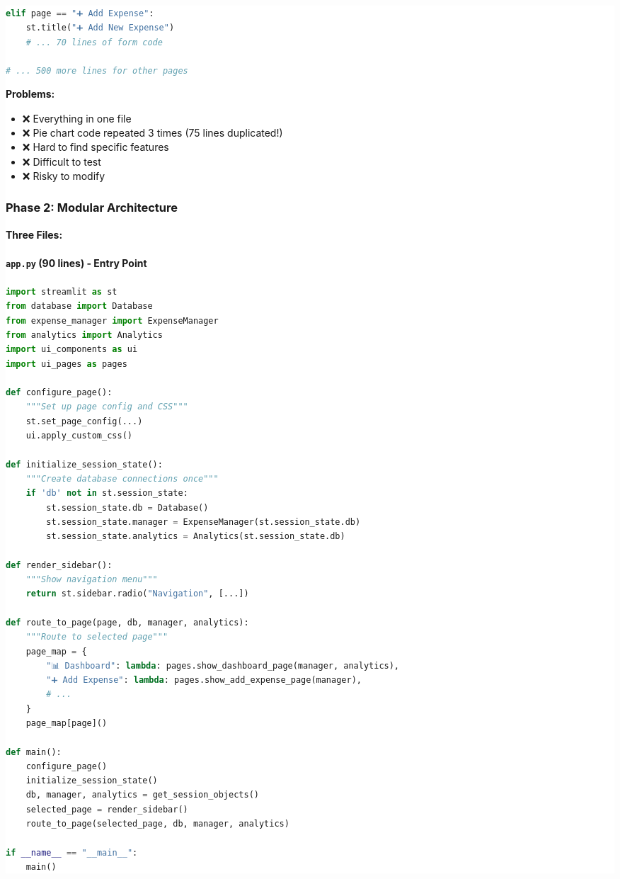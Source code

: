 ```python
elif page == "➕ Add Expense":
    st.title("➕ Add New Expense")
    # ... 70 lines of form code

# ... 500 more lines for other pages
```

**Problems:**
- ❌ Everything in one file
- ❌ Pie chart code repeated 3 times (75 lines duplicated!)
- ❌ Hard to find specific features
- ❌ Difficult to test
- ❌ Risky to modify

### Phase 2: Modular Architecture

**Three Files:**

#### `app.py` (90 lines) - Entry Point
```python
import streamlit as st
from database import Database
from expense_manager import ExpenseManager
from analytics import Analytics
import ui_components as ui
import ui_pages as pages

def configure_page():
    """Set up page config and CSS"""
    st.set_page_config(...)
    ui.apply_custom_css()

def initialize_session_state():
    """Create database connections once"""
    if 'db' not in st.session_state:
        st.session_state.db = Database()
        st.session_state.manager = ExpenseManager(st.session_state.db)
        st.session_state.analytics = Analytics(st.session_state.db)

def render_sidebar():
    """Show navigation menu"""
    return st.sidebar.radio("Navigation", [...])

def route_to_page(page, db, manager, analytics):
    """Route to selected page"""
    page_map = {
        "📊 Dashboard": lambda: pages.show_dashboard_page(manager, analytics),
        "➕ Add Expense": lambda: pages.show_add_expense_page(manager),
        # ...
    }
    page_map[page]()

def main():
    configure_page()
    initialize_session_state()
    db, manager, analytics = get_session_objects()
    selected_page = render_sidebar()
    route_to_page(selected_page, db, manager, analytics)

if __name__ == "__main__":
    main()
```
